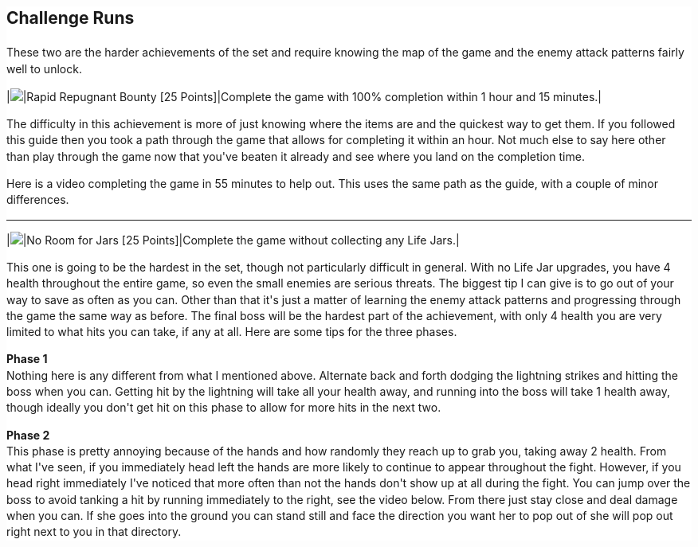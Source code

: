 ## Challenge Runs
These two are the harder achievements of the set and require knowing the map of the game and the enemy attack patterns fairly well to unlock.

|<img class="gameicon" src="https://media.retroachievements.org/Badge/334994.png">|Rapid Repugnant Bounty [25 Points]|Complete the game with 100% completion within 1 hour and 15 minutes.|

The difficulty in this achievement is more of just knowing where the items are and the quickest way to get them. If you followed this guide then you took a path through the game that allows for completing it within an hour. Not much else to say here other than play through the game now that you've beaten it already and see where you land on the completion time.

Here is a video completing the game in 55 minutes to help out. This uses the same path as the guide, with a couple of minor differences.

<p align="center">
    <iframe
        width="640"
        height="480"
        src="https://www.youtube.com/embed/MXOUbCibsEU"
        frameborder="0"
        allow="autoplay; encrypted-media"
        allowfullscreen
    >
    </iframe>
</p>

***

|<img class="gameicon" src="https://media.retroachievements.org/Badge/334995.png">|No Room for Jars [25 Points]|Complete the game without collecting any Life Jars.|

This one is going to be the hardest in the set, though not particularly difficult in general. With no Life Jar upgrades, you have 4 health throughout the entire game, so even the small enemies are serious threats. The biggest tip I can give is to go out of your way to save as often as you can. Other than that it's just a matter of learning the enemy attack patterns and progressing through the game the same way as before. The final boss will be the hardest part of the achievement, with only 4 health you are very limited to what hits you can take, if any at all. Here are some tips for the three phases.

**Phase 1**  
Nothing here is any different from what I mentioned above. Alternate back and forth dodging the lightning strikes and hitting the boss when you can. Getting hit by the lightning will take all your health away, and running into the boss will take 1 health away, though ideally you don't get hit on this phase to allow for more hits in the next two.


**Phase 2**  
This phase is pretty annoying because of the hands and how randomly they reach up to grab you, taking away 2 health. From what I've seen, if you immediately head left the hands are more likely to continue to appear throughout the fight. However, if you head right immediately I've noticed that more often than not the hands don't show up at all during the fight. You can jump over the boss to avoid tanking a hit by running immediately to the right, see the video below. From there just stay close and deal damage when you can. If she goes into the ground you can stand still and face the direction you want her to pop out of she will pop out right next to you in that directory.
